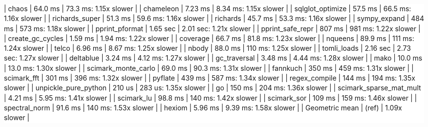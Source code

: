 | chaos                      | 64.0 ms                                                      | 73.3 ms: 1.15x slower                                                        |
| chameleon                  | 7.23 ms                                                      | 8.34 ms: 1.15x slower                                                        |
| sqlglot_optimize           | 57.5 ms                                                      | 66.5 ms: 1.16x slower                                                        |
| richards_super             | 51.3 ms                                                      | 59.6 ms: 1.16x slower                                                        |
| richards                   | 45.7 ms                                                      | 53.3 ms: 1.16x slower                                                        |
| sympy_expand               | 484 ms                                                       | 573 ms: 1.18x slower                                                         |
| pprint_pformat             | 1.65 sec                                                     | 2.01 sec: 1.21x slower                                                       |
| pprint_safe_repr           | 807 ms                                                       | 981 ms: 1.22x slower                                                         |
| create_gc_cycles           | 1.59 ms                                                      | 1.94 ms: 1.22x slower                                                        |
| coverage                   | 66.7 ms                                                      | 81.8 ms: 1.23x slower                                                        |
| nqueens                    | 89.9 ms                                                      | 111 ms: 1.24x slower                                                         |
| telco                      | 6.96 ms                                                      | 8.67 ms: 1.25x slower                                                        |
| nbody                      | 88.0 ms                                                      | 110 ms: 1.25x slower                                                         |
| tomli_loads                | 2.16 sec                                                     | 2.73 sec: 1.27x slower                                                       |
| deltablue                  | 3.24 ms                                                      | 4.12 ms: 1.27x slower                                                        |
| gc_traversal               | 3.48 ms                                                      | 4.44 ms: 1.28x slower                                                        |
| mako                       | 10.0 ms                                                      | 13.0 ms: 1.30x slower                                                        |
| scimark_monte_carlo        | 69.0 ms                                                      | 90.3 ms: 1.31x slower                                                        |
| fannkuch                   | 350 ms                                                       | 459 ms: 1.31x slower                                                         |
| scimark_fft                | 301 ms                                                       | 396 ms: 1.32x slower                                                         |
| pyflate                    | 439 ms                                                       | 587 ms: 1.34x slower                                                         |
| regex_compile              | 144 ms                                                       | 194 ms: 1.35x slower                                                         |
| unpickle_pure_python       | 210 us                                                       | 283 us: 1.35x slower                                                         |
| go                         | 150 ms                                                       | 204 ms: 1.36x slower                                                         |
| scimark_sparse_mat_mult    | 4.21 ms                                                      | 5.95 ms: 1.41x slower                                                        |
| scimark_lu                 | 98.8 ms                                                      | 140 ms: 1.42x slower                                                         |
| scimark_sor                | 109 ms                                                       | 159 ms: 1.46x slower                                                         |
| spectral_norm              | 91.6 ms                                                      | 140 ms: 1.53x slower                                                         |
| hexiom                     | 5.96 ms                                                      | 9.39 ms: 1.58x slower                                                        |
| Geometric mean             | (ref)                                                        | 1.09x slower                                                                 |
